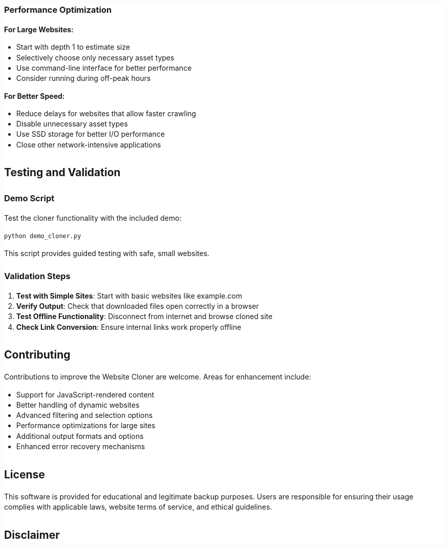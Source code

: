 ### Performance Optimization

**For Large Websites:**
- Start with depth 1 to estimate size
- Selectively choose only necessary asset types
- Use command-line interface for better performance
- Consider running during off-peak hours

**For Better Speed:**
- Reduce delays for websites that allow faster crawling
- Disable unnecessary asset types
- Use SSD storage for better I/O performance
- Close other network-intensive applications

## Testing and Validation

### Demo Script

Test the cloner functionality with the included demo:

```bash
python demo_cloner.py
```

This script provides guided testing with safe, small websites.

### Validation Steps

1. **Test with Simple Sites**: Start with basic websites like example.com
2. **Verify Output**: Check that downloaded files open correctly in a browser
3. **Test Offline Functionality**: Disconnect from internet and browse cloned site
4. **Check Link Conversion**: Ensure internal links work properly offline

## Contributing

Contributions to improve the Website Cloner are welcome. Areas for enhancement include:

- Support for JavaScript-rendered content
- Better handling of dynamic websites
- Advanced filtering and selection options
- Performance optimizations for large sites
- Additional output formats and options
- Enhanced error recovery mechanisms

## License

This software is provided for educational and legitimate backup purposes. Users are responsible for ensuring their usage complies with applicable laws, website terms of service, and ethical guidelines.

## Disclaimer
